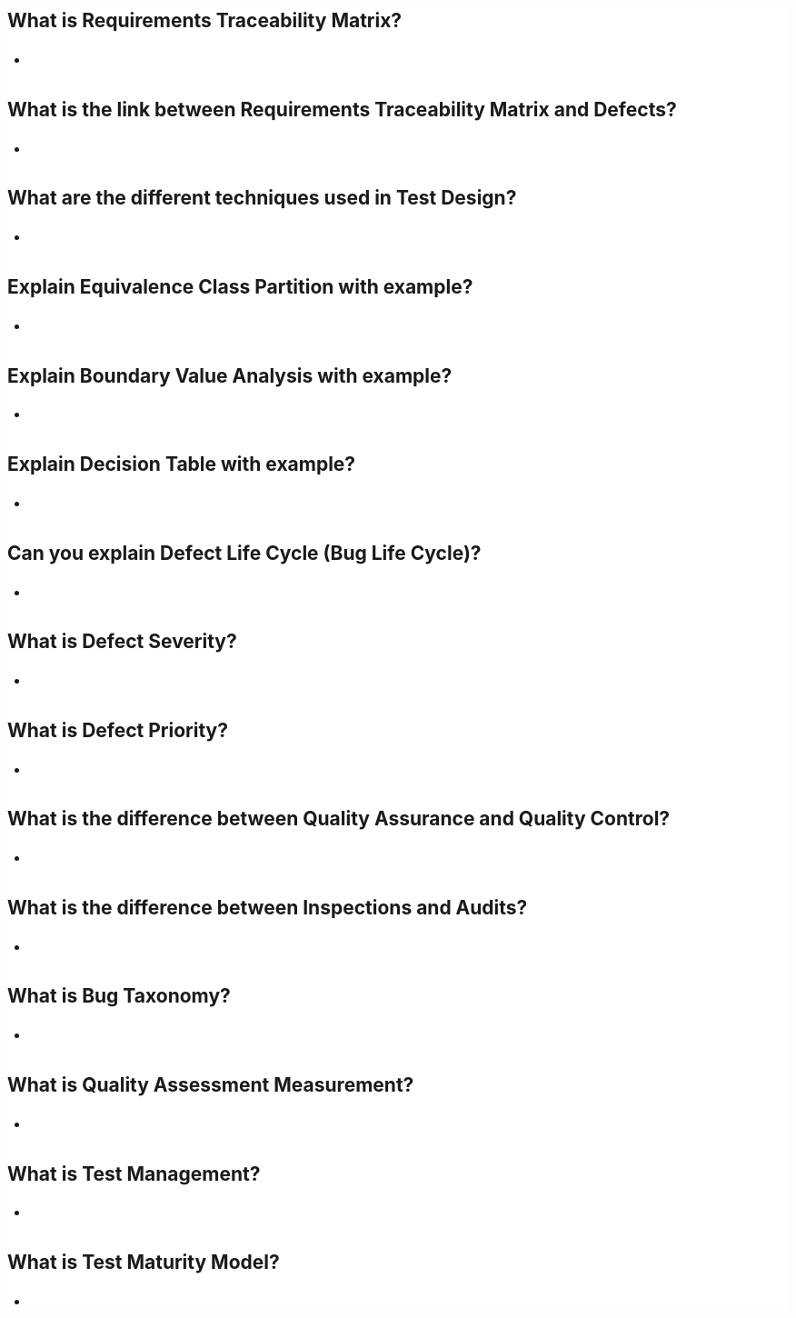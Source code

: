 What is Requirements Traceability Matrix?
  -
  -
  
What is the link between Requirements Traceability Matrix and Defects?
  -
  -
  
What are the different techniques used in Test Design?
  -
  -
  
Explain Equivalence Class Partition with example?
  -
  -
  
Explain Boundary Value Analysis with example?
  -
  -
  
Explain Decision Table with example?
  -
  -
  
Can you explain Defect Life Cycle (Bug Life Cycle)?
  -
  -
  
What is Defect Severity?
  -
  -
  
What is Defect Priority?
  -
  -
  
What is the difference between Quality Assurance and Quality Control?
  -
  -
  
What is the difference between Inspections and Audits?
  -
  -
  
What is Bug Taxonomy?
  -
  -
  
What is Quality Assessment Measurement?
  -
  -
  
What is Test Management?
  -
  -
  
What is Test Maturity Model?
  -
  -
  